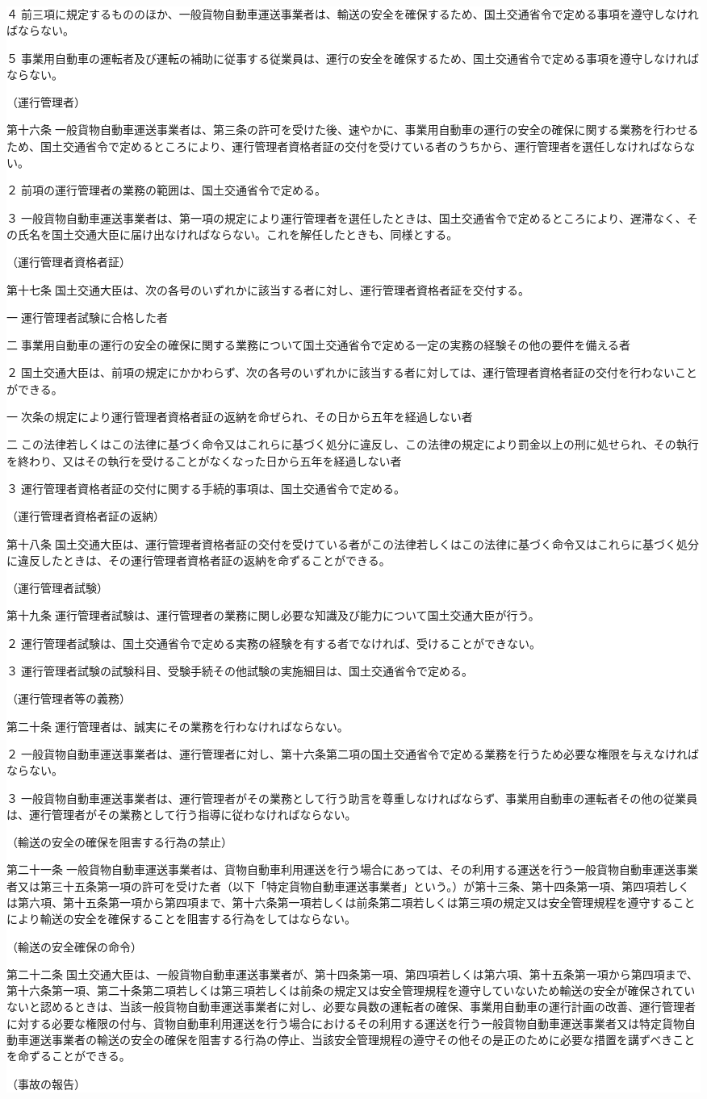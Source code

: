 ４ 前三項に規定するもののほか、一般貨物自動車運送事業者は、輸送の安全を確保するため、国土交通省令で定める事項を遵守しなければならない。

５ 事業用自動車の運転者及び運転の補助に従事する従業員は、運行の安全を確保するため、国土交通省令で定める事項を遵守しなければならない。

（運行管理者）

第十六条 一般貨物自動車運送事業者は、第三条の許可を受けた後、速やかに、事業用自動車の運行の安全の確保に関する業務を行わせるため、国土交通省令で定めるところにより、運行管理者資格者証の交付を受けている者のうちから、運行管理者を選任しなければならない。

２ 前項の運行管理者の業務の範囲は、国土交通省令で定める。

３ 一般貨物自動車運送事業者は、第一項の規定により運行管理者を選任したときは、国土交通省令で定めるところにより、遅滞なく、その氏名を国土交通大臣に届け出なければならない。これを解任したときも、同様とする。

（運行管理者資格者証）

第十七条 国土交通大臣は、次の各号のいずれかに該当する者に対し、運行管理者資格者証を交付する。

一 運行管理者試験に合格した者

二 事業用自動車の運行の安全の確保に関する業務について国土交通省令で定める一定の実務の経験その他の要件を備える者

２ 国土交通大臣は、前項の規定にかかわらず、次の各号のいずれかに該当する者に対しては、運行管理者資格者証の交付を行わないことができる。

一 次条の規定により運行管理者資格者証の返納を命ぜられ、その日から五年を経過しない者

二 この法律若しくはこの法律に基づく命令又はこれらに基づく処分に違反し、この法律の規定により罰金以上の刑に処せられ、その執行を終わり、又はその執行を受けることがなくなった日から五年を経過しない者

３ 運行管理者資格者証の交付に関する手続的事項は、国土交通省令で定める。

（運行管理者資格者証の返納）

第十八条 国土交通大臣は、運行管理者資格者証の交付を受けている者がこの法律若しくはこの法律に基づく命令又はこれらに基づく処分に違反したときは、その運行管理者資格者証の返納を命ずることができる。

（運行管理者試験）

第十九条 運行管理者試験は、運行管理者の業務に関し必要な知識及び能力について国土交通大臣が行う。

２ 運行管理者試験は、国土交通省令で定める実務の経験を有する者でなければ、受けることができない。

３ 運行管理者試験の試験科目、受験手続その他試験の実施細目は、国土交通省令で定める。

（運行管理者等の義務）

第二十条 運行管理者は、誠実にその業務を行わなければならない。

２ 一般貨物自動車運送事業者は、運行管理者に対し、第十六条第二項の国土交通省令で定める業務を行うため必要な権限を与えなければならない。

３ 一般貨物自動車運送事業者は、運行管理者がその業務として行う助言を尊重しなければならず、事業用自動車の運転者その他の従業員は、運行管理者がその業務として行う指導に従わなければならない。

（輸送の安全の確保を阻害する行為の禁止）

第二十一条 一般貨物自動車運送事業者は、貨物自動車利用運送を行う場合にあっては、その利用する運送を行う一般貨物自動車運送事業者又は第三十五条第一項の許可を受けた者（以下「特定貨物自動車運送事業者」という。）が第十三条、第十四条第一項、第四項若しくは第六項、第十五条第一項から第四項まで、第十六条第一項若しくは前条第二項若しくは第三項の規定又は安全管理規程を遵守することにより輸送の安全を確保することを阻害する行為をしてはならない。

（輸送の安全確保の命令）

第二十二条 国土交通大臣は、一般貨物自動車運送事業者が、第十四条第一項、第四項若しくは第六項、第十五条第一項から第四項まで、第十六条第一項、第二十条第二項若しくは第三項若しくは前条の規定又は安全管理規程を遵守していないため輸送の安全が確保されていないと認めるときは、当該一般貨物自動車運送事業者に対し、必要な員数の運転者の確保、事業用自動車の運行計画の改善、運行管理者に対する必要な権限の付与、貨物自動車利用運送を行う場合におけるその利用する運送を行う一般貨物自動車運送事業者又は特定貨物自動車運送事業者の輸送の安全の確保を阻害する行為の停止、当該安全管理規程の遵守その他その是正のために必要な措置を講ずべきことを命ずることができる。

（事故の報告）

